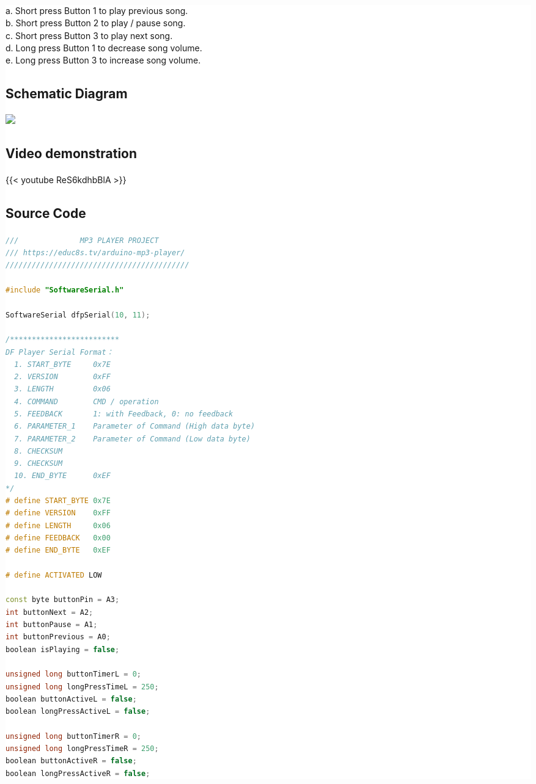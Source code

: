  a. Short press Button 1 to play previous song.  
 b. Short press Button 2 to play / pause song.  
 c. Short press Button 3 to play next song.  
 d. Long press Button 1 to decrease song volume.  
 e. Long press Button 3 to increase song volume.

## **Schematic Diagram**

![](/images/DF-Player-Mini-Tinkering-with-Arduino-Nano.png)


## **Video demonstration**

{{< youtube ReS6kdhbBlA >}}


## **Source Code**

```cpp { lineNos="true" wrap="true" title="mp3.ino" }
///              MP3 PLAYER PROJECT
/// https://educ8s.tv/arduino-mp3-player/
//////////////////////////////////////////

#include "SoftwareSerial.h"

SoftwareSerial dfpSerial(10, 11);

/*************************
DF Player Serial Format：
  1. START_BYTE     0x7E
  2. VERSION        0xFF
  3. LENGTH         0x06
  4. COMMAND        CMD / operation
  5. FEEDBACK       1: with Feedback, 0: no feedback
  6. PARAMETER_1    Parameter of Command (High data byte)
  7. PARAMETER_2    Parameter of Command (Low data byte)
  8. CHECKSUM   
  9. CHECKSUM  
  10. END_BYTE      0xEF
*/
# define START_BYTE 0x7E
# define VERSION    0xFF
# define LENGTH     0x06
# define FEEDBACK   0x00
# define END_BYTE   0xEF

# define ACTIVATED LOW

const byte buttonPin = A3;
int buttonNext = A2;
int buttonPause = A1;
int buttonPrevious = A0;
boolean isPlaying = false;

unsigned long buttonTimerL = 0;
unsigned long longPressTimeL = 250;
boolean buttonActiveL = false;
boolean longPressActiveL = false;

unsigned long buttonTimerR = 0;
unsigned long longPressTimeR = 250;
boolean buttonActiveR = false;
boolean longPressActiveR = false;
```